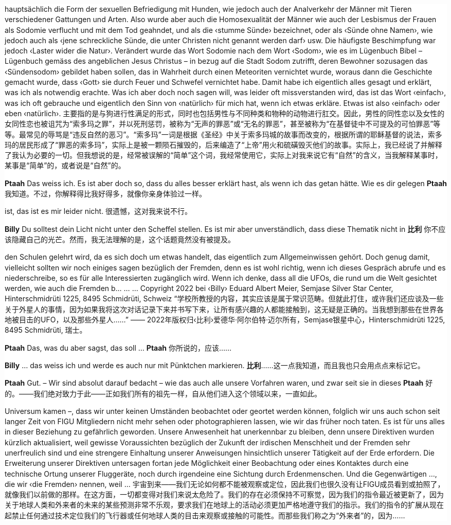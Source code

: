 hauptsächlich die Form der sexuellen Befriedigung mit Hunden, wie jedoch auch der Analverkehr der Männer mit Tieren verschiedener Gattungen und Arten. Also wurde aber auch die Homosexualität der Männer wie auch der Lesbismus der Frauen als Sodomie verflucht und mit dem Tod geahndet, und als die ‹stumme Sünde› bezeichnet, oder als ‹Sünde ohne Namen›, wie jedoch auch als ‹jene schreckliche Sünde, die unter Christen nicht genannt werden darf› usw. Die häufigste Beschimpfung war jedoch ‹Laster wider die Natur›. Verändert wurde das Wort Sodomie nach dem Wort ‹Sodom›, wie es im Lügenbuch Bibel – Lügenbuch gemäss des angeblichen Jesus Christus – in bezug auf die Stadt Sodom zutrifft, deren Bewohner sozusagen das ‹Sündensodom› gebildet haben sollen, das in Wahrheit durch einen Meteoriten vernichtet wurde, woraus dann die Geschichte gemacht wurde, dass ‹Gott› sie durch Feuer und Schwefel vernichtet habe. Damit habe ich eigentlich alles gesagt und erklärt, was ich als notwendig erachte. Was ich aber doch noch sagen will, was leider oft missverstanden wird, das ist das Wort ‹einfach›, was ich oft gebrauche und eigentlich den Sinn von ‹natürlich› für mich hat, wenn ich etwas erkläre. Etwas ist also ‹einfach› oder eben ‹natürlich›.
主要指的是与狗进行性满足的形式，同时也包括男性与不同种类和物种的动物进行肛交。因此，男性的同性恋以及女性的女同性恋也被诅咒为“索多玛之罪”，并以死刑惩罚，被称为“无声的罪恶”或“无名的罪恶”，甚至被称为“在基督徒中不可提及的可怕罪恶”等等。最常见的辱骂是“违反自然的恶习”。“索多玛”一词是根据《圣经》中关于索多玛城的故事而改变的，根据所谓的耶稣基督的说法，索多玛的居民形成了“罪恶的索多玛”，实际上是被一颗陨石摧毁的，后来编造了“上帝”用火和硫磺毁灭他们的故事。实际上，我已经说了并解释了我认为必要的一切。但我想说的是，经常被误解的“简单”这个词，我经常使用它，实际上对我来说它有“自然”的含义，当我解释某事时，某事是“简单”的，或者说是“自然”的。

**Ptaah** Das weiss ich. Es ist aber doch so, dass du alles besser erklärt hast, als wenn ich das getan hätte. Wie es dir gelegen
**Ptaah** 我知道。不过，你解释得比我好得多，就像你亲身体验过一样。

ist, das ist es mir leider nicht.
很遗憾，这对我来说不行。

**Billy** Du solltest dein Licht nicht unter den Scheffel stellen. Es ist mir aber unverständlich, dass diese Thematik nicht in
**比利** 你不应该隐藏自己的光芒。然而，我无法理解的是，这个话题竟然没有被提及。

den Schulen gelehrt wird, da es sich doch um etwas handelt, das eigentlich zum Allgemeinwissen gehört. Doch genug damit, vielleicht sollten wir noch einiges sagen bezüglich der Fremden, denn es ist wohl richtig, wenn ich dieses Gespräch abrufe und es niederschreibe, so es für alle Interessierten zugänglich wird. Wenn ich denke, dass all die UFOs, die rund um die Welt gesichtet werden, wie auch die Fremden b… … … Copyright 2022 bei ‹Billy› Eduard Albert Meier, Semjase Silver Star Center, Hinterschmidrüti 1225, 8495 Schmidrüti, Schweiz
“学校所教授的内容，其实应该是属于常识范畴。但就此打住，或许我们还应谈及一些关于外星人的事情，因为如果我将这次对话记录下来并书写下来，让所有感兴趣的人都能接触到，这无疑是正确的。当我想到那些在世界各地被目击的UFO，以及那些外星人……” —— 2022年版权归‹比利›爱德华·阿尔伯特·迈尔所有，Semjase银星中心，Hinterschmidrüti 1225, 8495 Schmidrüti, 瑞士。

**Ptaah** Das, was du aber sagst, das soll …
**Ptaah** 你所说的，应该……

**Billy** … das weiss ich und werde es auch nur mit Pünktchen markieren.
**比利**……这一点我知道，而且我也只会用点点来标记它。

**Ptaah** Gut. – Wir sind absolut darauf bedacht – wie das auch alle unsere Vorfahren waren, und zwar seit sie in dieses
**Ptaah** 好的。——我们绝对致力于此——正如我们所有的祖先一样，自从他们进入这个领域以来，一直如此。

Universum kamen –, dass wir unter keinen Umständen beobachtet oder geortet werden können, folglich wir uns auch schon seit langer Zeit von FIGU Mitgliedern nicht mehr sehen oder photographieren lassen, wie wir das früher noch taten. Es ist für uns alles in dieser Beziehung zu gefährlich geworden. Unsere Anwesenheit hat unerkennbar zu bleiben, denn unsere Direktiven wurden kürzlich aktualisiert, weil gewisse Voraussichten bezüglich der Zukunft der irdischen Menschheit und der Fremden sehr unerfreulich sind und eine strengere Einhaltung unserer Anweisungen hinsichtlich unserer Tätigkeit auf der Erde erfordern. Die Erweiterung unserer Direktiven untersagen fortan jede Möglichkeit einer Beobachtung oder eines Kontaktes durch eine technische Ortung unserer Fluggeräte, noch durch irgendeine eine Sichtung durch Erdenmenschen. Und die Gegenwärtigen …, die wir ‹die Fremden› nennen, weil …
宇宙到来——我们无论如何都不能被观察或定位，因此我们也很久没有让FIGU成员看到或拍照了，就像我们以前做的那样。在这方面，一切都变得对我们来说太危险了。我们的存在必须保持不可察觉，因为我们的指令最近被更新了，因为关于地球人类和外来者的未来的某些预测非常不乐观，要求我们在地球上的活动必须更加严格地遵守我们的指示。我们的指令的扩展从现在起禁止任何通过技术定位我们的飞行器或任何地球人类的目击来观察或接触的可能性。而那些我们称之为“外来者”的，因为……
